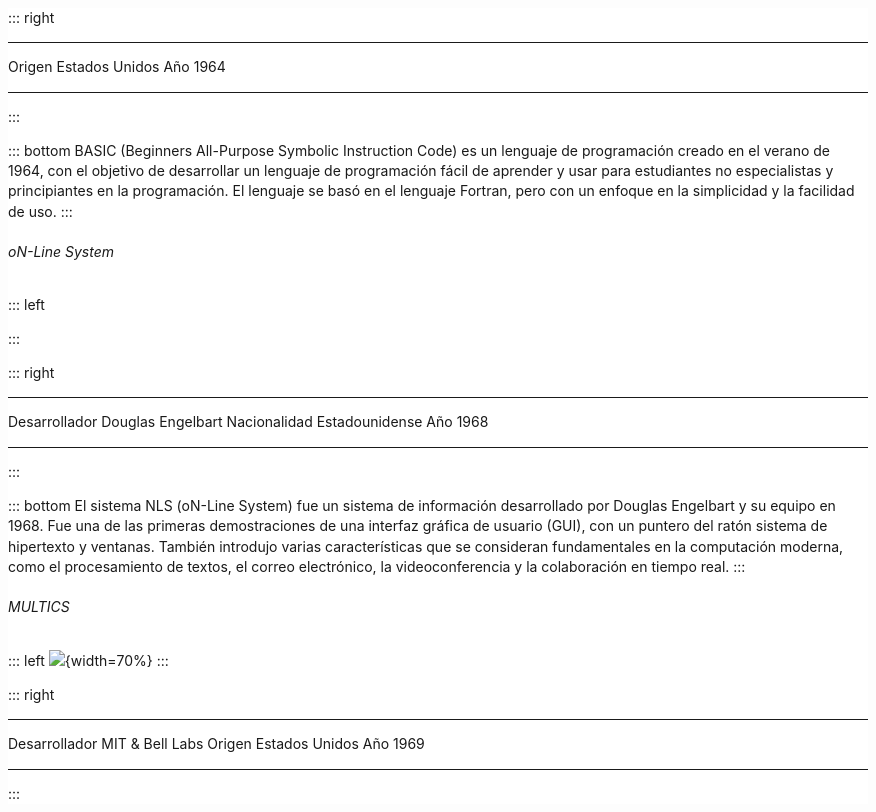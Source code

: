 ::: right
------------- -------------------------
Origen        Estados Unidos
Año           1964
------------- -------------------------
:::

::: bottom
BASIC (Beginners All-Purpose Symbolic Instruction Code) es un lenguaje
de programación creado en el verano de 1964, con el objetivo de desarrollar
un lenguaje de programación fácil de aprender y usar para estudiantes no
especialistas y principiantes en la programación. El lenguaje se basó en el
lenguaje Fortran, pero con un enfoque en la simplicidad y la facilidad de uso.
:::

###### oN-Line System ######

::: left
<iframe width="560" height="315" src="https://www.youtube.com/embed/JQ8ZiT1sn88" title="YouTube video player" frameborder="0" allow="accelerometer; autoplay; clipboard-write; encrypted-media; gyroscope; picture-in-picture; web-share" allowfullscreen></iframe>
:::

::: right
------------- -------------------------
Desarrollador Douglas Engelbart
Nacionalidad  Estadounidense
Año           1968
------------- -------------------------
:::

::: bottom
El sistema NLS (oN-Line System) fue un sistema de información desarrollado por
Douglas Engelbart y su equipo en 1968. Fue una de las primeras demostraciones de
una interfaz gráfica de usuario (GUI), con un puntero del ratón sistema de
hipertexto y ventanas. También introdujo varias características que se consideran
fundamentales en la computación moderna, como el procesamiento de textos, el
correo electrónico, la videoconferencia y la colaboración en tiempo real.
:::

###### MULTICS ######

::: left
![](https://upload.wikimedia.org/wikipedia/commons/d/d6/Multics-Login.png){width=70%}
:::

::: right
------------- -------------------------
Desarrollador MIT & Bell Labs
Origen        Estados Unidos
Año           1969
------------- -------------------------
:::
